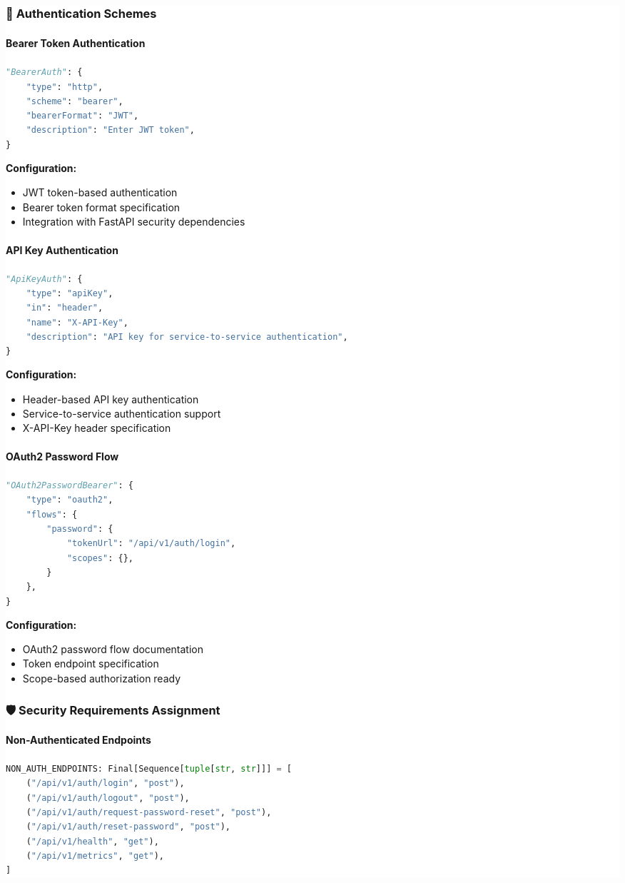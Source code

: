 ### 🔐 **Authentication Schemes**

#### Bearer Token Authentication
```python
"BearerAuth": {
    "type": "http",
    "scheme": "bearer", 
    "bearerFormat": "JWT",
    "description": "Enter JWT token",
}
```

**Configuration:**
- JWT token-based authentication
- Bearer token format specification
- Integration with FastAPI security dependencies

#### API Key Authentication
```python
"ApiKeyAuth": {
    "type": "apiKey",
    "in": "header",
    "name": "X-API-Key", 
    "description": "API key for service-to-service authentication",
}
```

**Configuration:**
- Header-based API key authentication
- Service-to-service authentication support
- X-API-Key header specification

#### OAuth2 Password Flow
```python
"OAuth2PasswordBearer": {
    "type": "oauth2",
    "flows": {
        "password": {
            "tokenUrl": "/api/v1/auth/login",
            "scopes": {},
        }
    },
}
```

**Configuration:**
- OAuth2 password flow documentation
- Token endpoint specification
- Scope-based authorization ready

### 🛡️ **Security Requirements Assignment**

#### Non-Authenticated Endpoints
```python
NON_AUTH_ENDPOINTS: Final[Sequence[tuple[str, str]]] = [
    ("/api/v1/auth/login", "post"),
    ("/api/v1/auth/logout", "post"), 
    ("/api/v1/auth/request-password-reset", "post"),
    ("/api/v1/auth/reset-password", "post"),
    ("/api/v1/health", "get"),
    ("/api/v1/metrics", "get"),
]
```
